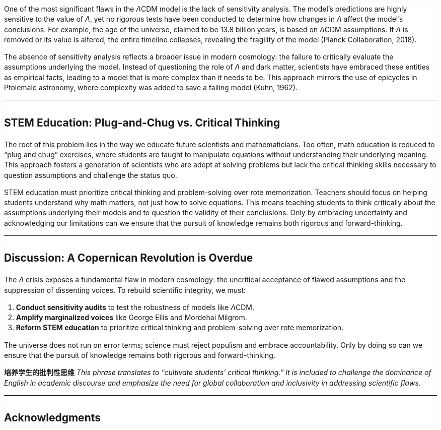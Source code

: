 One of the most significant flaws in the $\Lambda$CDM model is the lack of sensitivity analysis. The model’s predictions are highly sensitive to the value of $\Lambda$, yet no rigorous tests have been conducted to determine how changes in $\Lambda$ affect the model’s conclusions. For example, the age of the universe, claimed to be 13.8 billion years, is based on $\Lambda$CDM assumptions. If $\Lambda$ is removed or its value is altered, the entire timeline collapses, revealing the fragility of the model (Planck Collaboration, 2018).

The absence of sensitivity analysis reflects a broader issue in modern cosmology: the failure to critically evaluate the assumptions underlying the model. Instead of questioning the role of $\Lambda$ and dark matter, scientists have embraced these entities as empirical facts, leading to a model that is more complex than it needs to be. This approach mirrors the use of epicycles in Ptolemaic astronomy, where complexity was added to save a failing model (Kuhn, 1962).

---

## **STEM Education: Plug-and-Chug vs. Critical Thinking**

The root of this problem lies in the way we educate future scientists and mathematicians. Too often, math education is reduced to “plug and chug” exercises, where students are taught to manipulate equations without understanding their underlying meaning. This approach fosters a generation of scientists who are adept at solving problems but lack the critical thinking skills necessary to question assumptions and challenge the status quo.

STEM education must prioritize critical thinking and problem-solving over rote memorization. Teachers should focus on helping students understand why math matters, not just how to solve equations. This means teaching students to think critically about the assumptions underlying their models and to question the validity of their conclusions. Only by embracing uncertainty and acknowledging our limitations can we ensure that the pursuit of knowledge remains both rigorous and forward-thinking.

---

## **Discussion: A Copernican Revolution is Overdue**

The $\Lambda$ crisis exposes a fundamental flaw in modern cosmology: the uncritical acceptance of flawed assumptions and the suppression of dissenting voices. To rebuild scientific integrity, we must:

1. **Conduct sensitivity audits** to test the robustness of models like $\Lambda$CDM.
2. **Amplify marginalized voices** like George Ellis and Mordehai Milgrom.
3. **Reform STEM education** to prioritize critical thinking and problem-solving over rote memorization.

The universe does not run on error terms; science must reject populism and embrace accountability. Only by doing so can we ensure that the pursuit of knowledge remains both rigorous and forward-thinking.

**培养学生的批判性思维**
*This phrase translates to “cultivate students’ critical thinking.” It is included to challenge the dominance of English in academic discourse and emphasize the need for global collaboration and inclusivity in addressing scientific flaws.*

---

## Acknowledgments
